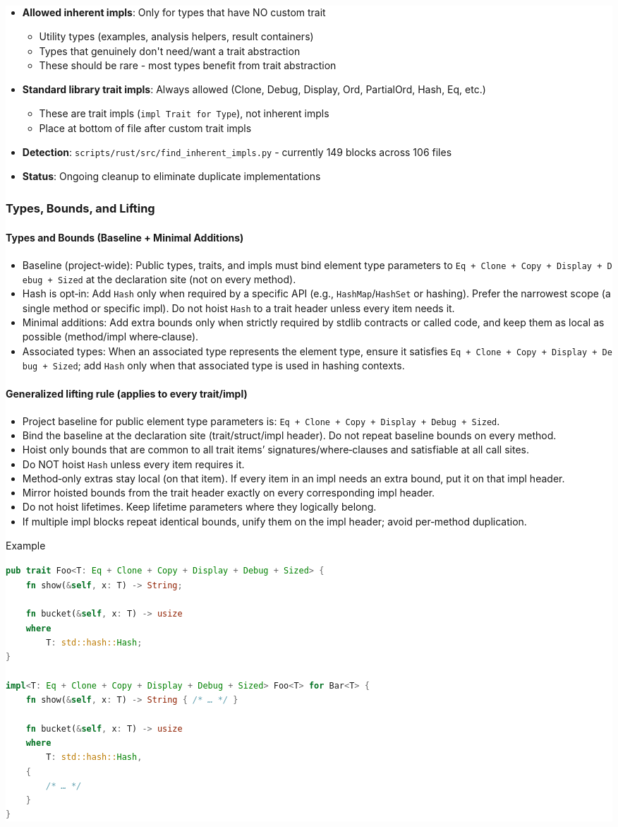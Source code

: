 - **Allowed inherent impls**: Only for types that have NO custom trait
  - Utility types (examples, analysis helpers, result containers)
  - Types that genuinely don't need/want a trait abstraction
  - These should be rare - most types benefit from trait abstraction

- **Standard library trait impls**: Always allowed (Clone, Debug, Display, Ord, PartialOrd, Hash, Eq, etc.)
  - These are trait impls (`impl Trait for Type`), not inherent impls
  - Place at bottom of file after custom trait impls

- **Detection**: `scripts/rust/src/find_inherent_impls.py` - currently 149 blocks across 106 files
- **Status**: Ongoing cleanup to eliminate duplicate implementations

### Types, Bounds, and Lifting

#### Types and Bounds (Baseline + Minimal Additions)
- Baseline (project‑wide): Public types, traits, and impls must bind element type parameters to `Eq + Clone + Copy + Display + Debug + Sized` at the declaration site (not on every method).
- Hash is opt‑in: Add `Hash` only when required by a specific API (e.g., `HashMap`/`HashSet` or hashing). Prefer the narrowest scope (a single method or specific impl). Do not hoist `Hash` to a trait header unless every item needs it.
- Minimal additions: Add extra bounds only when strictly required by stdlib contracts or called code, and keep them as local as possible (method/impl where‑clause).
- Associated types: When an associated type represents the element type, ensure it satisfies `Eq + Clone + Copy + Display + Debug + Sized`; add `Hash` only when that associated type is used in hashing contexts.

#### Generalized lifting rule (applies to every trait/impl)
- Project baseline for public element type parameters is: `Eq + Clone + Copy + Display + Debug + Sized`.
- Bind the baseline at the declaration site (trait/struct/impl header). Do not repeat baseline bounds on every method.
- Hoist only bounds that are common to all trait items’ signatures/where‑clauses and satisfiable at all call sites.
- Do NOT hoist `Hash` unless every item requires it.
- Method‑only extras stay local (on that item). If every item in an impl needs an extra bound, put it on that impl header.
- Mirror hoisted bounds from the trait header exactly on every corresponding impl header.
- Do not hoist lifetimes. Keep lifetime parameters where they logically belong.
- If multiple impl blocks repeat identical bounds, unify them on the impl header; avoid per‑method duplication.

Example
```rust
pub trait Foo<T: Eq + Clone + Copy + Display + Debug + Sized> {
    fn show(&self, x: T) -> String;

    fn bucket(&self, x: T) -> usize
    where
        T: std::hash::Hash;
}

impl<T: Eq + Clone + Copy + Display + Debug + Sized> Foo<T> for Bar<T> {
    fn show(&self, x: T) -> String { /* … */ }

    fn bucket(&self, x: T) -> usize
    where
        T: std::hash::Hash,
    {
        /* … */
    }
}
```
